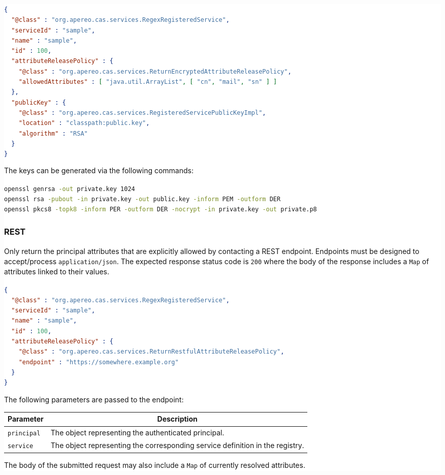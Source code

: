 ```json
{
  "@class" : "org.apereo.cas.services.RegexRegisteredService",
  "serviceId" : "sample",
  "name" : "sample",
  "id" : 100,
  "attributeReleasePolicy" : {
    "@class" : "org.apereo.cas.services.ReturnEncryptedAttributeReleasePolicy",
    "allowedAttributes" : [ "java.util.ArrayList", [ "cn", "mail", "sn" ] ]
  },
  "publicKey" : {
    "@class" : "org.apereo.cas.services.RegisteredServicePublicKeyImpl",
    "location" : "classpath:public.key",
    "algorithm" : "RSA"
  }
}
```

The keys can be generated via the following commands:

```bash
openssl genrsa -out private.key 1024
openssl rsa -pubout -in private.key -out public.key -inform PEM -outform DER
openssl pkcs8 -topk8 -inform PER -outform DER -nocrypt -in private.key -out private.p8
```

### REST

Only return the principal attributes that are explicitly allowed by contacting a REST endpoint. Endpoints must be designed to accept/process `application/json`. The expected response status code is `200` where the body of the response includes a `Map` of attributes linked to their values.

```json
{
  "@class" : "org.apereo.cas.services.RegexRegisteredService",
  "serviceId" : "sample",
  "name" : "sample",
  "id" : 100,
  "attributeReleasePolicy" : {
    "@class" : "org.apereo.cas.services.ReturnRestfulAttributeReleasePolicy",
    "endpoint" : "https://somewhere.example.org"
  }
}
```

The following parameters are passed to the endpoint:

| Parameter             | Description
|-----------------------|-----------------------------------------------------------------------
| `principal`           | The object representing the authenticated principal.
| `service`             | The object representing the corresponding service definition in the registry.

The body of the submitted request may also include a `Map` of currently resolved attributes. 
